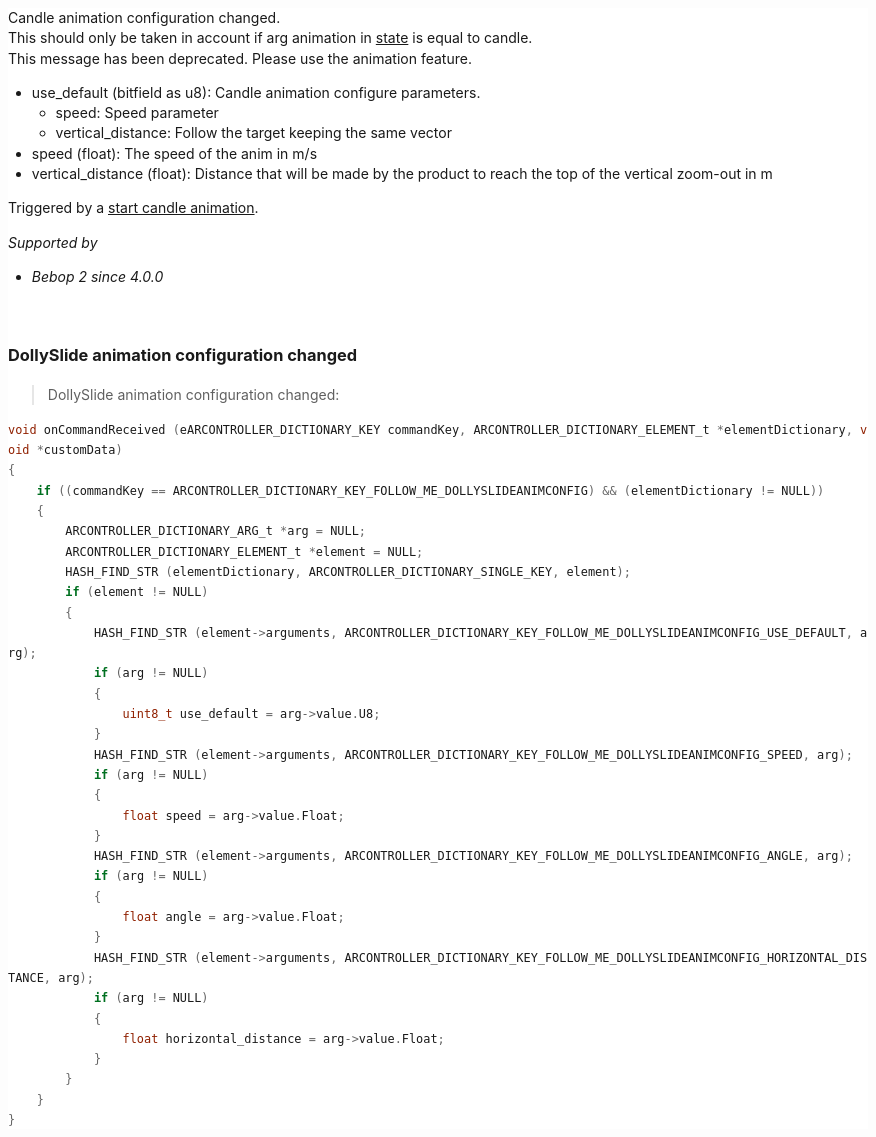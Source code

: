 Candle animation configuration changed.<br/>
This should only be taken in account if arg animation in [state](#follow_me-state) is equal to candle.<br/>
This message has been deprecated. Please use the animation feature.<br/>


* use_default (bitfield as u8): Candle animation configure parameters.<br/>
   * speed: Speed parameter<br/>
   * vertical_distance: Follow the target keeping the same vector<br/>
* speed (float): The speed of the anim in m/s<br/>
* vertical_distance (float): Distance that will be made by the product to reach the top of the vertical zoom-out in m<br/>


Triggered by a [start candle animation](#follow_me-swing_anim_config).<br/>



*Supported by <br/>*

- *Bebop 2 since 4.0.0*<br/>


<br/>


### <a name="follow_me-dolly_slide_anim_config">DollySlide animation configuration changed</a><br/>
> DollySlide animation configuration changed:

```c
void onCommandReceived (eARCONTROLLER_DICTIONARY_KEY commandKey, ARCONTROLLER_DICTIONARY_ELEMENT_t *elementDictionary, void *customData)
{
    if ((commandKey == ARCONTROLLER_DICTIONARY_KEY_FOLLOW_ME_DOLLYSLIDEANIMCONFIG) && (elementDictionary != NULL))
    {
        ARCONTROLLER_DICTIONARY_ARG_t *arg = NULL;
        ARCONTROLLER_DICTIONARY_ELEMENT_t *element = NULL;
        HASH_FIND_STR (elementDictionary, ARCONTROLLER_DICTIONARY_SINGLE_KEY, element);
        if (element != NULL)
        {
            HASH_FIND_STR (element->arguments, ARCONTROLLER_DICTIONARY_KEY_FOLLOW_ME_DOLLYSLIDEANIMCONFIG_USE_DEFAULT, arg);
            if (arg != NULL)
            {
                uint8_t use_default = arg->value.U8;
            }
            HASH_FIND_STR (element->arguments, ARCONTROLLER_DICTIONARY_KEY_FOLLOW_ME_DOLLYSLIDEANIMCONFIG_SPEED, arg);
            if (arg != NULL)
            {
                float speed = arg->value.Float;
            }
            HASH_FIND_STR (element->arguments, ARCONTROLLER_DICTIONARY_KEY_FOLLOW_ME_DOLLYSLIDEANIMCONFIG_ANGLE, arg);
            if (arg != NULL)
            {
                float angle = arg->value.Float;
            }
            HASH_FIND_STR (element->arguments, ARCONTROLLER_DICTIONARY_KEY_FOLLOW_ME_DOLLYSLIDEANIMCONFIG_HORIZONTAL_DISTANCE, arg);
            if (arg != NULL)
            {
                float horizontal_distance = arg->value.Float;
            }
        }
    }
}
```